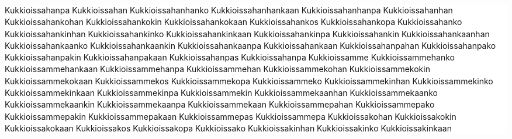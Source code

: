 Kukkioissahanpa
Kukkioissahan
Kukkioissahanhanko
Kukkioissahanhankaan
Kukkioissahanhanpa
Kukkioissahanhan
Kukkioissahankohan
Kukkioissahankokin
Kukkioissahankokaan
Kukkioissahankos
Kukkioissahankopa
Kukkioissahanko
Kukkioissahankinhan
Kukkioissahankinko
Kukkioissahankinkaan
Kukkioissahankinpa
Kukkioissahankin
Kukkioissahankaanhan
Kukkioissahankaanko
Kukkioissahankaankin
Kukkioissahankaanpa
Kukkioissahankaan
Kukkioissahanpahan
Kukkioissahanpako
Kukkioissahanpakin
Kukkioissahanpakaan
Kukkioissahanpas
Kukkioissahanpa
Kukkioissamme
Kukkioissammehanko
Kukkioissammehankaan
Kukkioissammehanpa
Kukkioissammehan
Kukkioissammekohan
Kukkioissammekokin
Kukkioissammekokaan
Kukkioissammekos
Kukkioissammekopa
Kukkioissammeko
Kukkioissammekinhan
Kukkioissammekinko
Kukkioissammekinkaan
Kukkioissammekinpa
Kukkioissammekin
Kukkioissammekaanhan
Kukkioissammekaanko
Kukkioissammekaankin
Kukkioissammekaanpa
Kukkioissammekaan
Kukkioissammepahan
Kukkioissammepako
Kukkioissammepakin
Kukkioissammepakaan
Kukkioissammepas
Kukkioissammepa
Kukkioissakohan
Kukkioissakokin
Kukkioissakokaan
Kukkioissakos
Kukkioissakopa
Kukkioissako
Kukkioissakinhan
Kukkioissakinko
Kukkioissakinkaan